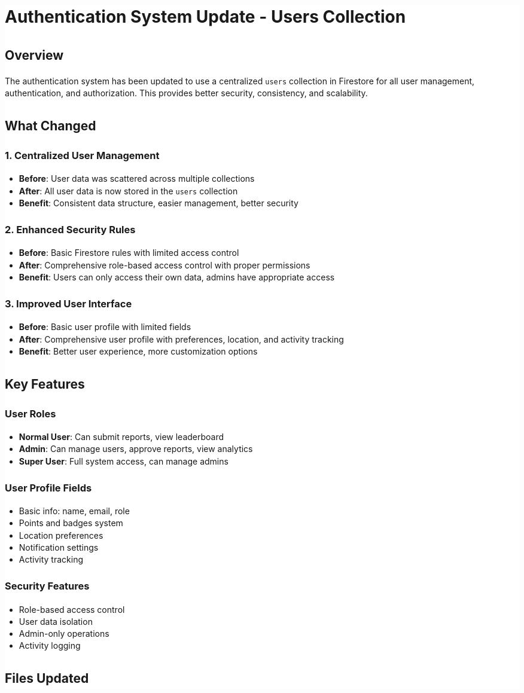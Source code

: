 # Authentication System Update - Users Collection

## Overview
The authentication system has been updated to use a centralized `users` collection in Firestore for all user management, authentication, and authorization. This provides better security, consistency, and scalability.

## What Changed

### 1. Centralized User Management
- **Before**: User data was scattered across multiple collections
- **After**: All user data is now stored in the `users` collection
- **Benefit**: Consistent data structure, easier management, better security

### 2. Enhanced Security Rules
- **Before**: Basic Firestore rules with limited access control
- **After**: Comprehensive role-based access control with proper permissions
- **Benefit**: Users can only access their own data, admins have appropriate access

### 3. Improved User Interface
- **Before**: Basic user profile with limited fields
- **After**: Comprehensive user profile with preferences, location, and activity tracking
- **Benefit**: Better user experience, more customization options

## Key Features

### User Roles
- **Normal User**: Can submit reports, view leaderboard
- **Admin**: Can manage users, approve reports, view analytics
- **Super User**: Full system access, can manage admins

### User Profile Fields
- Basic info: name, email, role
- Points and badges system
- Location preferences
- Notification settings
- Activity tracking

### Security Features
- Role-based access control
- User data isolation
- Admin-only operations
- Activity logging

## Files Updated
